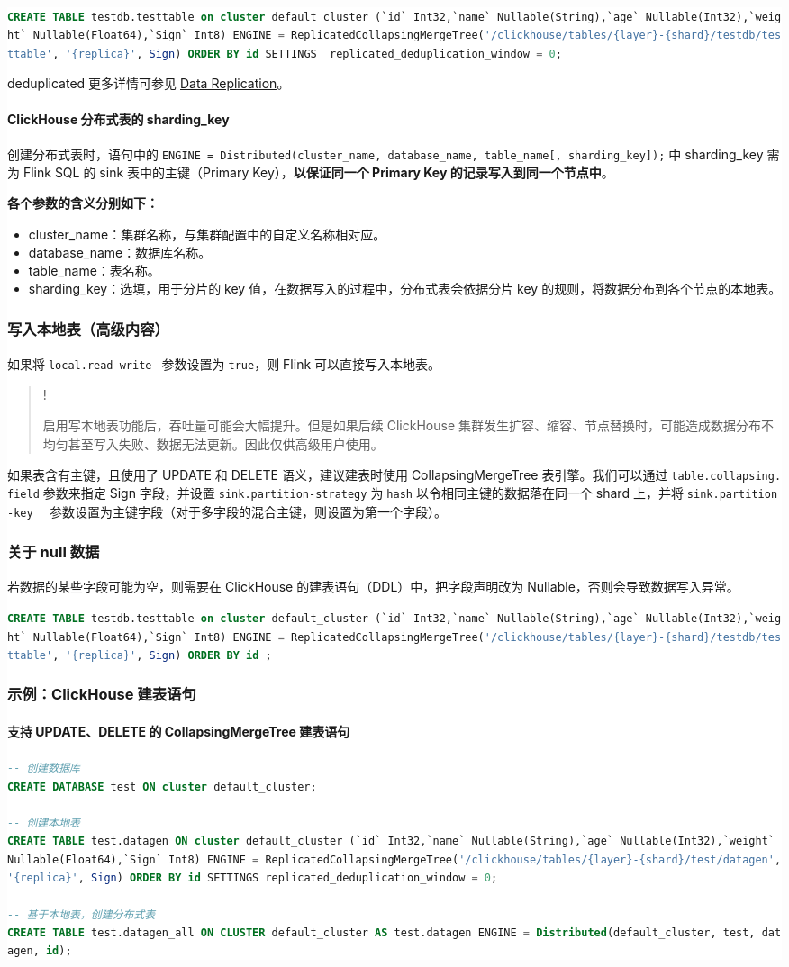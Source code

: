 ```sql
CREATE TABLE testdb.testtable on cluster default_cluster (`id` Int32,`name` Nullable(String),`age` Nullable(Int32),`weight` Nullable(Float64),`Sign` Int8) ENGINE = ReplicatedCollapsingMergeTree('/clickhouse/tables/{layer}-{shard}/testdb/testtable', '{replica}', Sign) ORDER BY id SETTINGS  replicated_deduplication_window = 0;
```

deduplicated 更多详情可参见 [Data Replication](https://clickhouse.tech/docs/en/engines/table-engines/mergetree-family/replication/)。

#### ClickHouse 分布式表的 sharding_key

创建分布式表时，语句中的 `ENGINE = Distributed(cluster_name, database_name, table_name[, sharding_key]);` 中 sharding_key 需为 Flink SQL 的 sink 表中的主键（Primary Key），**以保证同一个 Primary Key 的记录写入到同一个节点中**。

**各个参数的含义分别如下：**

- cluster_name：集群名称，与集群配置中的自定义名称相对应。
- database_name：数据库名称。
- table_name：表名称。
- sharding_key：选填，用于分片的 key 值，在数据写入的过程中，分布式表会依据分片 key 的规则，将数据分布到各个节点的本地表。

### 写入本地表（高级内容）

如果将 `local.read-write ` 参数设置为 `true`，则 Flink 可以直接写入本地表。

> !
>
> 启用写本地表功能后，吞吐量可能会大幅提升。但是如果后续 ClickHouse 集群发生扩容、缩容、节点替换时，可能造成数据分布不均匀甚至写入失败、数据无法更新。因此仅供高级用户使用。

如果表含有主键，且使用了 UPDATE 和 DELETE 语义，建议建表时使用 CollapsingMergeTree 表引擎。我们可以通过 `table.collapsing.field` 参数来指定 Sign 字段，并设置 `sink.partition-strategy` 为 `hash` 以令相同主键的数据落在同一个 shard 上，并将 `sink.partition-key  ` 参数设置为主键字段（对于多字段的混合主键，则设置为第一个字段）。

### 关于 null 数据

若数据的某些字段可能为空，则需要在 ClickHouse 的建表语句（DDL）中，把字段声明改为 Nullable，否则会导致数据写入异常。

```sql
CREATE TABLE testdb.testtable on cluster default_cluster (`id` Int32,`name` Nullable(String),`age` Nullable(Int32),`weight` Nullable(Float64),`Sign` Int8) ENGINE = ReplicatedCollapsingMergeTree('/clickhouse/tables/{layer}-{shard}/testdb/testtable', '{replica}', Sign) ORDER BY id ;
```

### 示例：ClickHouse 建表语句

#### 支持 UPDATE、DELETE 的 CollapsingMergeTree 建表语句

```sql
-- 创建数据库
CREATE DATABASE test ON cluster default_cluster;

-- 创建本地表
CREATE TABLE test.datagen ON cluster default_cluster (`id` Int32,`name` Nullable(String),`age` Nullable(Int32),`weight` Nullable(Float64),`Sign` Int8) ENGINE = ReplicatedCollapsingMergeTree('/clickhouse/tables/{layer}-{shard}/test/datagen', '{replica}', Sign) ORDER BY id SETTINGS replicated_deduplication_window = 0;

-- 基于本地表，创建分布式表
CREATE TABLE test.datagen_all ON CLUSTER default_cluster AS test.datagen ENGINE = Distributed(default_cluster, test, datagen, id);
```
